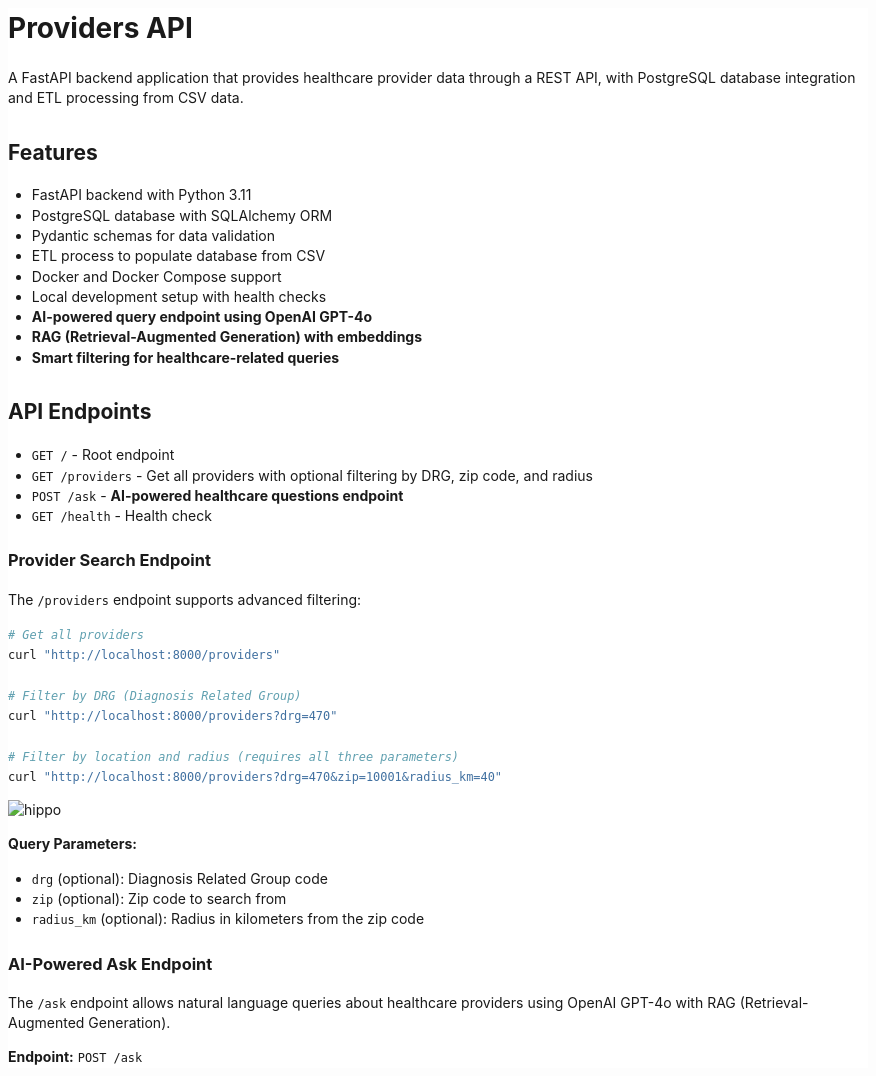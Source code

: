 # Providers API

A FastAPI backend application that provides healthcare provider data through a REST API, with PostgreSQL database integration and ETL processing from CSV data.

## Features

- FastAPI backend with Python 3.11
- PostgreSQL database with SQLAlchemy ORM
- Pydantic schemas for data validation
- ETL process to populate database from CSV
- Docker and Docker Compose support
- Local development setup with health checks
- **AI-powered query endpoint using OpenAI GPT-4o**
- **RAG (Retrieval-Augmented Generation) with embeddings**
- **Smart filtering for healthcare-related queries**

## API Endpoints

- `GET /` - Root endpoint
- `GET /providers` - Get all providers with optional filtering by DRG, zip code, and radius
- `POST /ask` - **AI-powered healthcare questions endpoint**
- `GET /health` - Health check

### Provider Search Endpoint

The `/providers` endpoint supports advanced filtering:

```bash
# Get all providers
curl "http://localhost:8000/providers"

# Filter by DRG (Diagnosis Related Group)
curl "http://localhost:8000/providers?drg=470"

# Filter by location and radius (requires all three parameters)
curl "http://localhost:8000/providers?drg=470&zip=10001&radius_km=40"
```

![hippo](https://media4.giphy.com/media/v1.Y2lkPTc5MGI3NjExc2VncXA1dHFlNnhubHgzMndkMnM3MGhueTc5Z2RxeDRqcTVmNHpueCZlcD12MV9pbnRlcm5hbF9naWZfYnlfaWQmY3Q9Zw/hVrchVPAwcuk9movcT/giphy.gif)

**Query Parameters:**
- `drg` (optional): Diagnosis Related Group code
- `zip` (optional): Zip code to search from  
- `radius_km` (optional): Radius in kilometers from the zip code

### AI-Powered Ask Endpoint

The `/ask` endpoint allows natural language queries about healthcare providers using OpenAI GPT-4o with RAG (Retrieval-Augmented Generation).

**Endpoint:** `POST /ask`
